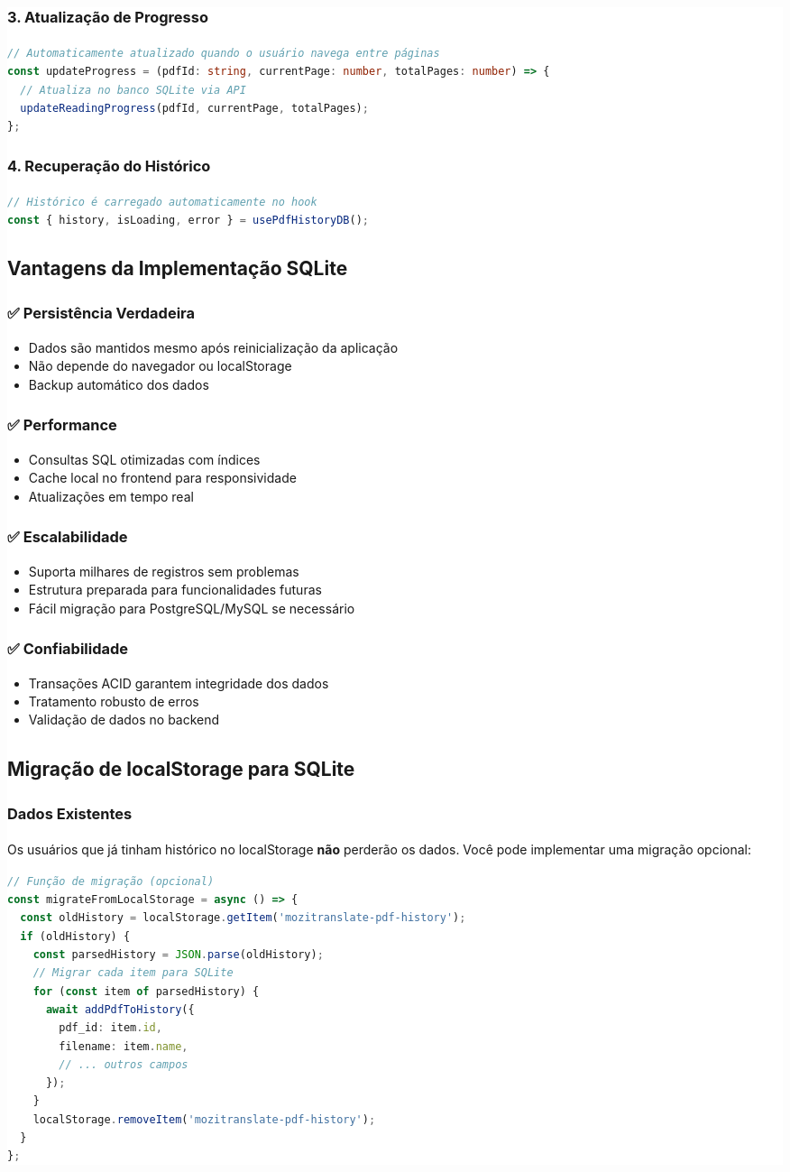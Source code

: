 ### 3. **Atualização de Progresso**
```typescript
// Automaticamente atualizado quando o usuário navega entre páginas
const updateProgress = (pdfId: string, currentPage: number, totalPages: number) => {
  // Atualiza no banco SQLite via API
  updateReadingProgress(pdfId, currentPage, totalPages);
};
```

### 4. **Recuperação do Histórico**
```typescript
// Histórico é carregado automaticamente no hook
const { history, isLoading, error } = usePdfHistoryDB();
```

## Vantagens da Implementação SQLite

### ✅ **Persistência Verdadeira**
- Dados são mantidos mesmo após reinicialização da aplicação
- Não depende do navegador ou localStorage
- Backup automático dos dados

### ✅ **Performance**
- Consultas SQL otimizadas com índices
- Cache local no frontend para responsividade
- Atualizações em tempo real

### ✅ **Escalabilidade**
- Suporta milhares de registros sem problemas
- Estrutura preparada para funcionalidades futuras
- Fácil migração para PostgreSQL/MySQL se necessário

### ✅ **Confiabilidade**
- Transações ACID garantem integridade dos dados
- Tratamento robusto de erros
- Validação de dados no backend

## Migração de localStorage para SQLite

### **Dados Existentes**
Os usuários que já tinham histórico no localStorage **não** perderão os dados. Você pode implementar uma migração opcional:

```typescript
// Função de migração (opcional)
const migrateFromLocalStorage = async () => {
  const oldHistory = localStorage.getItem('mozitranslate-pdf-history');
  if (oldHistory) {
    const parsedHistory = JSON.parse(oldHistory);
    // Migrar cada item para SQLite
    for (const item of parsedHistory) {
      await addPdfToHistory({
        pdf_id: item.id,
        filename: item.name,
        // ... outros campos
      });
    }
    localStorage.removeItem('mozitranslate-pdf-history');
  }
};
```
